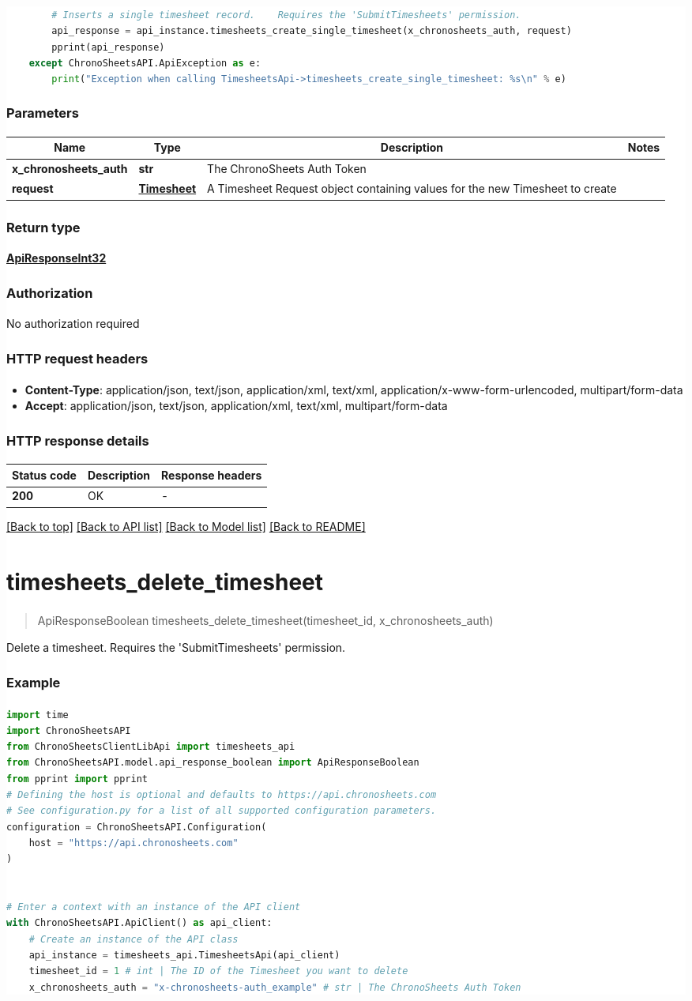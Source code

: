 ```python
        # Inserts a single timesheet record.    Requires the 'SubmitTimesheets' permission.
        api_response = api_instance.timesheets_create_single_timesheet(x_chronosheets_auth, request)
        pprint(api_response)
    except ChronoSheetsAPI.ApiException as e:
        print("Exception when calling TimesheetsApi->timesheets_create_single_timesheet: %s\n" % e)
```

### Parameters

Name | Type | Description  | Notes
------------- | ------------- | ------------- | -------------
 **x_chronosheets_auth** | **str**| The ChronoSheets Auth Token |
 **request** | [**Timesheet**](Timesheet.md)| A Timesheet Request object containing values for the new Timesheet to create |

### Return type

[**ApiResponseInt32**](ApiResponseInt32.md)

### Authorization

No authorization required

### HTTP request headers

 - **Content-Type**: application/json, text/json, application/xml, text/xml, application/x-www-form-urlencoded, multipart/form-data
 - **Accept**: application/json, text/json, application/xml, text/xml, multipart/form-data

### HTTP response details
| Status code | Description | Response headers |
|-------------|-------------|------------------|
**200** | OK |  -  |

[[Back to top]](#) [[Back to API list]](../README.md#documentation-for-api-endpoints) [[Back to Model list]](../README.md#documentation-for-models) [[Back to README]](../README.md)

# **timesheets_delete_timesheet**
> ApiResponseBoolean timesheets_delete_timesheet(timesheet_id, x_chronosheets_auth)

Delete a timesheet.    Requires the 'SubmitTimesheets' permission.

### Example

```python
import time
import ChronoSheetsAPI
from ChronoSheetsClientLibApi import timesheets_api
from ChronoSheetsAPI.model.api_response_boolean import ApiResponseBoolean
from pprint import pprint
# Defining the host is optional and defaults to https://api.chronosheets.com
# See configuration.py for a list of all supported configuration parameters.
configuration = ChronoSheetsAPI.Configuration(
    host = "https://api.chronosheets.com"
)


# Enter a context with an instance of the API client
with ChronoSheetsAPI.ApiClient() as api_client:
    # Create an instance of the API class
    api_instance = timesheets_api.TimesheetsApi(api_client)
    timesheet_id = 1 # int | The ID of the Timesheet you want to delete
    x_chronosheets_auth = "x-chronosheets-auth_example" # str | The ChronoSheets Auth Token
```